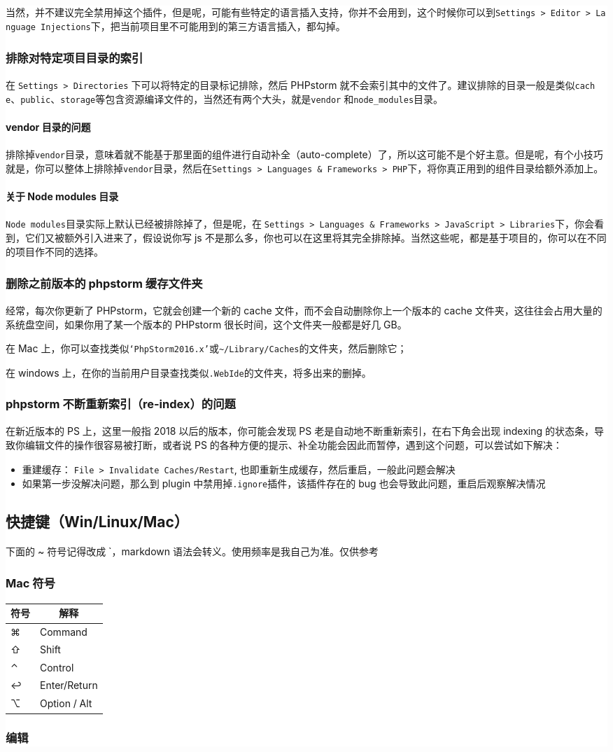 当然，并不建议完全禁用掉这个插件，但是呢，可能有些特定的语言插入支持，你并不会用到，这个时候你可以到`Settings > Editor > Language Injections`下，把当前项目里不可能用到的第三方语言插入，都勾掉。

### 排除对特定项目目录的索引

在 `Settings > Directories` 下可以将特定的目录标记排除，然后 PHPstorm 就不会索引其中的文件了。建议排除的目录一般是类似`cache`、`public`、`storage`等包含资源编译文件的，当然还有两个大头，就是`vendor` 和`node_modules`目录。

#### vendor 目录的问题

排除掉`vendor`目录，意味着就不能基于那里面的组件进行自动补全（auto-complete）了，所以这可能不是个好主意。但是呢，有个小技巧就是，你可以整体上排除掉`vendor`目录，然后在`Settings > Languages & Frameworks > PHP`下，将你真正用到的组件目录给额外添加上。

#### 关于 Node modules 目录

`Node modules`目录实际上默认已经被排除掉了，但是呢，在 `Settings > Languages & Frameworks > JavaScript > Libraries`下，你会看到，它们又被额外引入进来了，假设说你写 js 不是那么多，你也可以在这里将其完全排除掉。当然这些呢，都是基于项目的，你可以在不同的项目作不同的选择。

### 删除之前版本的 phpstorm 缓存文件夹

经常，每次你更新了 PHPstorm，它就会创建一个新的 cache 文件，而不会自动删除你上一个版本的 cache 文件夹，这往往会占用大量的系统盘空间，如果你用了某一个版本的 PHPstorm 很长时间，这个文件夹一般都是好几 GB。

在 Mac 上，你可以查找类似`‘PhpStorm2016.x’`或`~/Library/Caches`的文件夹，然后删除它；

在 windows 上，在你的当前用户目录查找类似`.WebIde`的文件夹，将多出来的删掉。

### phpstorm 不断重新索引（re-index）的问题

在新近版本的 PS 上，这里一般指 2018 以后的版本，你可能会发现 PS 老是自动地不断重新索引，在右下角会出现 indexing 的状态条，导致你编辑文件的操作很容易被打断，或者说 PS 的各种方便的提示、补全功能会因此而暂停，遇到这个问题，可以尝试如下解决：

* 重建缓存： `File > Invalidate Caches/Restart`, 也即重新生成缓存，然后重启，一般此问题会解决
* 如果第一步没解决问题，那么到 plugin 中禁用掉`.ignore`插件，该插件存在的 bug 也会导致此问题，重启后观察解决情况

## 快捷键（Win/Linux/Mac）

下面的 ~ 符号记得改成 \`，markdown 语法会转义。使用频率是我自己为准。仅供参考

### Mac 符号

| 符号 | 解释 |
| --- | --- |
| ⌘ | Command |
| ⇧ | Shift |
| ⌃ | Control |
| ↩ | Enter/Return |
| ⌥ | Option / Alt |

### 编辑
